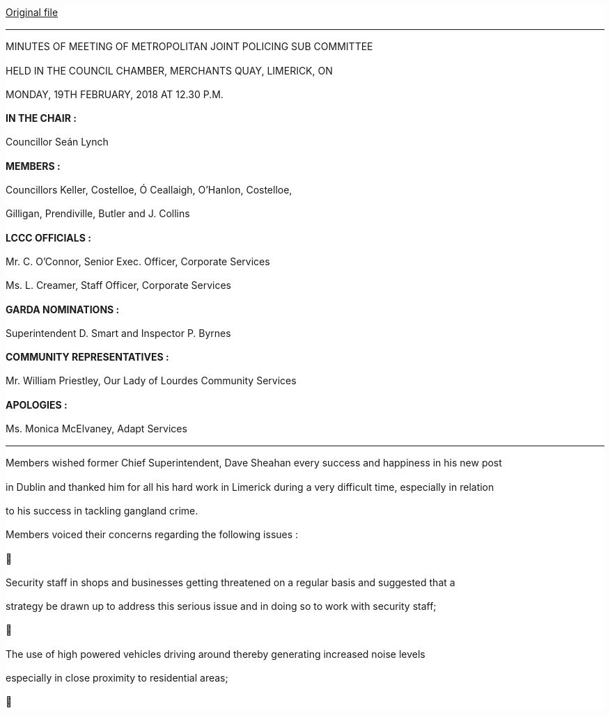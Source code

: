[Original file](https://www.limerick.ie/sites/default/files/media/documents/2018-05/Minutes%20of%20meeting%20Metropolitan%20JPC%20Feb%202018.pdf)

---
MINUTES OF MEETING OF METROPOLITAN JOINT POLICING SUB COMMITTEE

HELD IN THE COUNCIL CHAMBER, MERCHANTS QUAY, LIMERICK, ON

MONDAY, 19TH FEBRUARY, 2018 AT 12.30 P.M.

**IN THE CHAIR :**

Councillor Seán Lynch

**MEMBERS :**

Councillors Keller, Costelloe, Ó Ceallaigh, O’Hanlon, Costelloe,

Gilligan, Prendiville, Butler and J. Collins

**LCCC OFFICIALS :**

Mr. C. O’Connor, Senior Exec. Officer, Corporate Services

Ms. L. Creamer, Staff Officer, Corporate Services

**GARDA NOMINATIONS :**

Superintendent D. Smart and Inspector P. Byrnes

**COMMUNITY REPRESENTATIVES :**

Mr. William Priestley, Our Lady of Lourdes Community Services

**APOLOGIES :**

Ms. Monica McElvaney, Adapt Services

-----------------------------------------------------------------------------------------------------------------------------------------------

Members wished former Chief Superintendent, Dave Sheahan every success and happiness in his new post

in Dublin and thanked him for all his hard work in Limerick during a very difficult time, especially in relation

to his success in tackling gangland crime.

Members voiced their concerns regarding the following issues :



Security staff in shops and businesses getting threatened on a regular basis and suggested that a

strategy be drawn up to address this serious issue and in doing so to work with security staff;



The use of high powered vehicles driving around thereby generating increased noise levels

especially in close proximity to residential areas;


